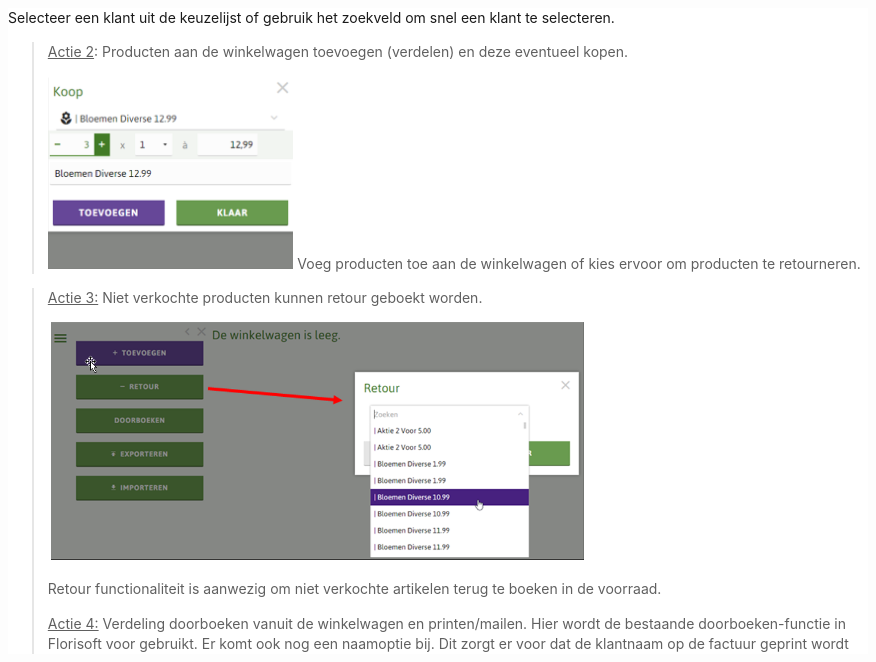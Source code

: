 Selecteer een klant uit de keuzelijst of gebruik het zoekveld om snel
een klant te selecteren.

> <u>Actie 2</u>: Producten aan de winkelwagen toevoegen (verdelen) en
> deze eventueel kopen.
>
> <img src=".Basishandleiding Floriline NL\media\image5.png" style="width:2.55814in;height:2in" />  
> Voeg producten toe aan de winkelwagen of kies ervoor om producten te
> retourneren.

<u>  
</u>

> <u>Actie 3:</u> Niet verkochte producten kunnen retour geboekt worden.
>
> <img src=".Basishandleiding Floriline NL\media\image6.png" style="width:5.61621in;height:2.47674in" />
>
> Retour functionaliteit is aanwezig om niet verkochte artikelen terug
> te boeken in de voorraad.
>
> <u>Actie 4:</u> Verdeling doorboeken vanuit de winkelwagen en
> printen/mailen. Hier wordt de bestaande doorboeken-functie in
> Florisoft voor gebruikt. Er komt ook nog een naamoptie bij. Dit zorgt
> er voor dat de klantnaam op de factuur geprint wordt
>
